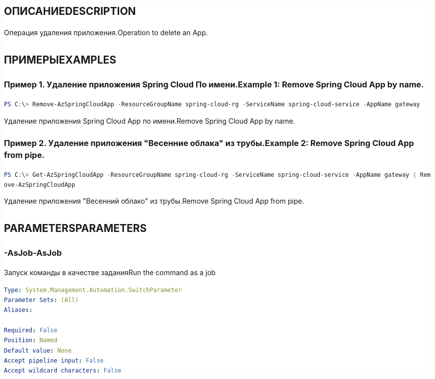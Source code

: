 ## <span data-ttu-id="754b2-107">ОПИСАНИЕ</span><span class="sxs-lookup"><span data-stu-id="754b2-107">DESCRIPTION</span></span>
<span data-ttu-id="754b2-108">Операция удаления приложения.</span><span class="sxs-lookup"><span data-stu-id="754b2-108">Operation to delete an App.</span></span>

## <span data-ttu-id="754b2-109">ПРИМЕРЫ</span><span class="sxs-lookup"><span data-stu-id="754b2-109">EXAMPLES</span></span>

### <span data-ttu-id="754b2-110">Пример 1. Удаление приложения Spring Cloud По имени.</span><span class="sxs-lookup"><span data-stu-id="754b2-110">Example 1: Remove Spring Cloud App by name.</span></span>
```powershell
PS C:\> Remove-AzSpringCloudApp -ResourceGroupName spring-cloud-rg -ServiceName spring-cloud-service -AppName gateway
```

<span data-ttu-id="754b2-111">Удаление приложения Spring Cloud App по имени.</span><span class="sxs-lookup"><span data-stu-id="754b2-111">Remove Spring Cloud App by name.</span></span>

### <span data-ttu-id="754b2-112">Пример 2. Удаление приложения "Весенние облака" из трубы.</span><span class="sxs-lookup"><span data-stu-id="754b2-112">Example 2: Remove Spring Cloud App from pipe.</span></span>
```powershell
PS C:\> Get-AzSpringCloudApp -ResourceGroupName spring-cloud-rg -ServiceName spring-cloud-service -AppName gateway | Remove-AzSpringCloudApp
```

<span data-ttu-id="754b2-113">Удаление приложения "Весенний облако" из трубы.</span><span class="sxs-lookup"><span data-stu-id="754b2-113">Remove Spring Cloud App from pipe.</span></span>

## <span data-ttu-id="754b2-114">PARAMETERS</span><span class="sxs-lookup"><span data-stu-id="754b2-114">PARAMETERS</span></span>

### <span data-ttu-id="754b2-115">-AsJob</span><span class="sxs-lookup"><span data-stu-id="754b2-115">-AsJob</span></span>
<span data-ttu-id="754b2-116">Запуск команды в качестве задания</span><span class="sxs-lookup"><span data-stu-id="754b2-116">Run the command as a job</span></span>

```yaml
Type: System.Management.Automation.SwitchParameter
Parameter Sets: (All)
Aliases:

Required: False
Position: Named
Default value: None
Accept pipeline input: False
Accept wildcard characters: False
```
